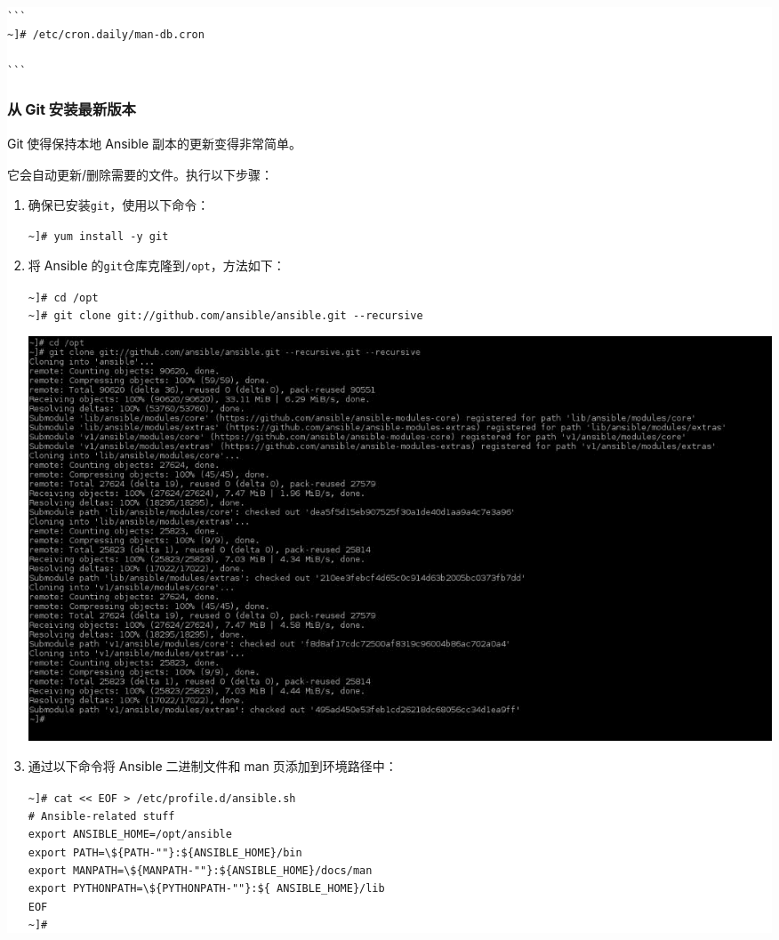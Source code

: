     ```
    ~]# /etc/cron.daily/man-db.cron

    ```

### 从 Git 安装最新版本

Git 使得保持本地 Ansible 副本的更新变得非常简单。

它会自动更新/删除需要的文件。执行以下步骤：

1.  确保已安装`git`，使用以下命令：

    ```
    ~]# yum install -y git

    ```

1.  将 Ansible 的`git`仓库克隆到`/opt`，方法如下：

    ```
    ~]# cd /opt
    ~]# git clone git://github.com/ansible/ansible.git --recursive

    ```

    ![从 Git 安装前沿版本](img/00050.jpeg)

1.  通过以下命令将 Ansible 二进制文件和 man 页添加到环境路径中：

    ```
    ~]# cat << EOF > /etc/profile.d/ansible.sh
    # Ansible-related stuff
    export ANSIBLE_HOME=/opt/ansible
    export PATH=\${PATH-""}:${ANSIBLE_HOME}/bin
    export MANPATH=\${MANPATH-""}:${ANSIBLE_HOME}/docs/man
    export PYTHONPATH=\${PYTHONPATH-""}:${ ANSIBLE_HOME}/lib
    EOF
    ~]#
